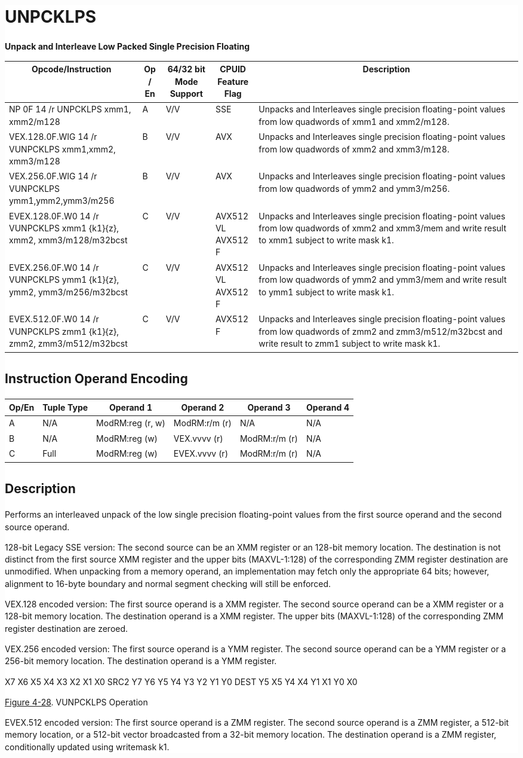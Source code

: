 # UNPCKLPS

**Unpack and Interleave Low Packed Single Precision Floating**

| Opcode/Instruction                                                   | Op / En | 64/32 bit Mode Support | CPUID Feature Flag | Description                                                                                                                                                        |
| -------------------------------------------------------------------- | ------- | ---------------------- | ------------------ | ------------------------------------------------------------------------------------------------------------------------------------------------------------------ |
| NP 0F 14 /r UNPCKLPS xmm1, xmm2/m128                                 | A       | V/V                    | SSE                | Unpacks and Interleaves single precision floating-point values from low quadwords of xmm1 and xmm2/m128.                                                           |
| VEX.128.0F.WIG 14 /r VUNPCKLPS xmm1,xmm2, xmm3/m128                  | B       | V/V                    | AVX                | Unpacks and Interleaves single precision floating-point values from low quadwords of xmm2 and xmm3/m128.                                                           |
| VEX.256.0F.WIG 14 /r VUNPCKLPS ymm1,ymm2,ymm3/m256                   | B       | V/V                    | AVX                | Unpacks and Interleaves single precision floating-point values from low quadwords of ymm2 and ymm3/m256.                                                           |
| EVEX.128.0F.W0 14 /r VUNPCKLPS xmm1 {k1}{z}, xmm2, xmm3/m128/m32bcst | C       | V/V                    | AVX512VL AVX512F   | Unpacks and Interleaves single precision floating-point values from low quadwords of xmm2 and xmm3/mem and write result to xmm1 subject to write mask k1.          |
| EVEX.256.0F.W0 14 /r VUNPCKLPS ymm1 {k1}{z}, ymm2, ymm3/m256/m32bcst | C       | V/V                    | AVX512VL AVX512F   | Unpacks and Interleaves single precision floating-point values from low quadwords of ymm2 and ymm3/mem and write result to ymm1 subject to write mask k1.          |
| EVEX.512.0F.W0 14 /r VUNPCKLPS zmm1 {k1}{z}, zmm2, zmm3/m512/m32bcst | C       | V/V                    | AVX512F            | Unpacks and Interleaves single precision floating-point values from low quadwords of zmm2 and zmm3/m512/m32bcst and write result to zmm1 subject to write mask k1. |

## Instruction Operand Encoding

| Op/En | Tuple Type | Operand 1        | Operand 2     | Operand 3     | Operand 4 |
| ----- | ---------- | ---------------- | ------------- | ------------- | --------- |
| A     | N/A        | ModRM:reg (r, w) | ModRM:r/m (r) | N/A           | N/A       |
| B     | N/A        | ModRM:reg (w)    | VEX.vvvv (r)  | ModRM:r/m (r) | N/A       |
| C     | Full       | ModRM:reg (w)    | EVEX.vvvv (r) | ModRM:r/m (r) | N/A       |

## Description

Performs an interleaved unpack of the low single precision floating-point values from the first source operand and the second source operand.

128-bit Legacy SSE version: The second source can be an XMM register or an 128-bit memory location. The destination is not distinct from the first source XMM register and the upper bits (MAXVL-1:128) of the corresponding ZMM register destination are unmodified. When unpacking from a memory operand, an implementation may fetch only the appropriate 64 bits; however, alignment to 16-byte boundary and normal segment checking will still be enforced.

VEX.128 encoded version: The first source operand is a XMM register. The second source operand can be a XMM register or a 128-bit memory location. The destination operand is a XMM register. The upper bits (MAXVL-1:128) of the corresponding ZMM register destination are zeroed.

VEX.256 encoded version: The first source operand is a YMM register. The second source operand can be a YMM register or a 256-bit memory location. The destination operand is a YMM register.

X7 X6 X5 X4 X3 X2 X1 X0
SRC2 Y7 Y6 Y5 Y4 Y3 Y2 Y1 Y0
DEST Y5 X5 Y4 X4 Y1 X1 Y0 X0

[Figure 4-28](/x86/unpcklps#fig-4-28). VUNPCKLPS Operation

EVEX.512 encoded version: The first source operand is a ZMM register. The second source operand is a ZMM register, a 512-bit memory location, or a 512-bit vector broadcasted from a 32-bit memory location. The destination operand is a ZMM register, conditionally updated using writemask k1.
